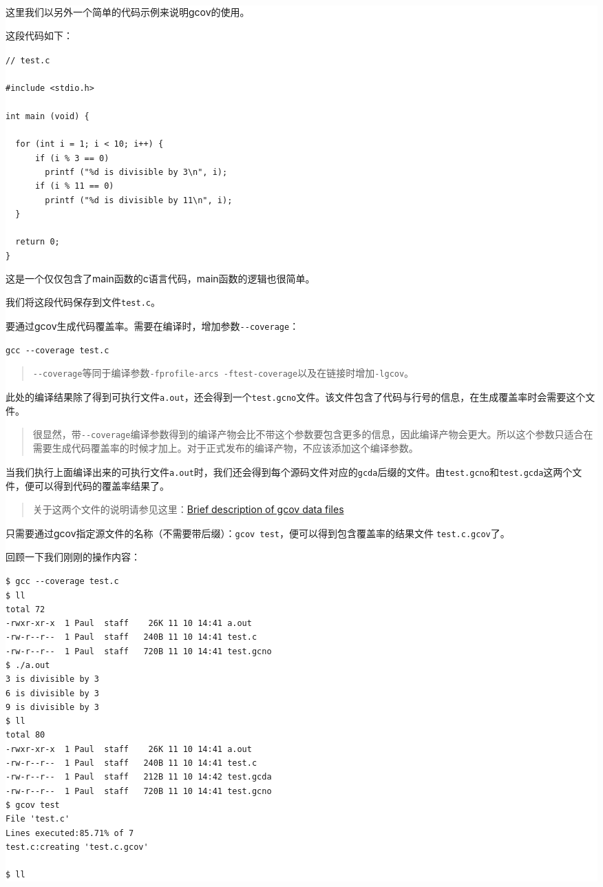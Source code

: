 这里我们以另外一个简单的代码示例来说明gcov的使用。

这段代码如下：

```
// test.c

#include <stdio.h>

int main (void) {

  for (int i = 1; i < 10; i++) {
      if (i % 3 == 0)
        printf ("%d is divisible by 3\n", i);
      if (i % 11 == 0)
        printf ("%d is divisible by 11\n", i);
  }

  return 0;
}
```

这是一个仅仅包含了main函数的c语言代码，main函数的逻辑也很简单。

我们将这段代码保存到文件`test.c`。

要通过gcov生成代码覆盖率。需要在编译时，增加参数`--coverage`：

```
gcc --coverage test.c
```

> `--coverage`等同于编译参数`-fprofile-arcs -ftest-coverage`以及在链接时增加`-lgcov`。

此处的编译结果除了得到可执行文件`a.out`，还会得到一个`test.gcno`文件。该文件包含了代码与行号的信息，在生成覆盖率时会需要这个文件。

> 很显然，带`--coverage`编译参数得到的编译产物会比不带这个参数要包含更多的信息，因此编译产物会更大。所以这个参数只适合在需要生成代码覆盖率的时候才加上。对于正式发布的编译产物，不应该添加这个编译参数。

当我们执行上面编译出来的可执行文件`a.out`时，我们还会得到每个源码文件对应的`gcda`后缀的文件。由`test.gcno`和`test.gcda`这两个文件，便可以得到代码的覆盖率结果了。

> 关于这两个文件的说明请参见这里：[Brief description of gcov data files](https://gcc.gnu.org/onlinedocs/gcc-4.1.2/gcc/gcov-Data-Files.html)

只需要通过gcov指定源文件的名称（不需要带后缀）：`gcov test`，便可以得到包含覆盖率的结果文件 `test.c.gcov`了。

回顾一下我们刚刚的操作内容：

```
$ gcc --coverage test.c
$ ll
total 72
-rwxr-xr-x  1 Paul  staff    26K 11 10 14:41 a.out
-rw-r--r--  1 Paul  staff   240B 11 10 14:41 test.c
-rw-r--r--  1 Paul  staff   720B 11 10 14:41 test.gcno
$ ./a.out 
3 is divisible by 3
6 is divisible by 3
9 is divisible by 3
$ ll
total 80
-rwxr-xr-x  1 Paul  staff    26K 11 10 14:41 a.out
-rw-r--r--  1 Paul  staff   240B 11 10 14:41 test.c
-rw-r--r--  1 Paul  staff   212B 11 10 14:42 test.gcda
-rw-r--r--  1 Paul  staff   720B 11 10 14:41 test.gcno
$ gcov test
File 'test.c'
Lines executed:85.71% of 7
test.c:creating 'test.c.gcov'

$ ll
```